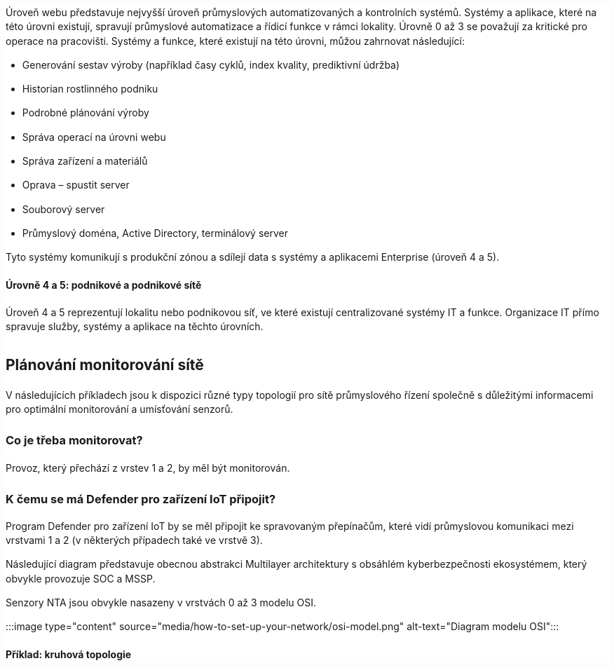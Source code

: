 Úroveň webu představuje nejvyšší úroveň průmyslových automatizovaných a kontrolních systémů. Systémy a aplikace, které na této úrovni existují, spravují průmyslové automatizace a řídicí funkce v rámci lokality. Úrovně 0 až 3 se považují za kritické pro operace na pracovišti. Systémy a funkce, které existují na této úrovni, můžou zahrnovat následující:

- Generování sestav výroby (například časy cyklů, index kvality, prediktivní údržba)

- Historian rostlinného podniku

- Podrobné plánování výroby

- Správa operací na úrovni webu

- Správa zařízení a materiálů

- Oprava – spustit server

- Souborový server

- Průmyslový doména, Active Directory, terminálový server

Tyto systémy komunikují s produkční zónou a sdílejí data s systémy a aplikacemi Enterprise (úroveň 4 a 5).  

#### <a name="levels-4-and-5-business-and-enterprise-networks"></a>Úrovně 4 a 5: podnikové a podnikové sítě

Úroveň 4 a 5 reprezentují lokalitu nebo podnikovou síť, ve které existují centralizované systémy IT a funkce. Organizace IT přímo spravuje služby, systémy a aplikace na těchto úrovních.

## <a name="planning-for-network-monitoring"></a>Plánování monitorování sítě

V následujících příkladech jsou k dispozici různé typy topologií pro sítě průmyslového řízení společně s důležitými informacemi pro optimální monitorování a umísťování senzorů.

### <a name="what-should-be-monitored"></a>Co je třeba monitorovat?

Provoz, který přechází z vrstev 1 a 2, by měl být monitorován.

### <a name="what-should-the-defender-for-iot-appliance-connect-to"></a>K čemu se má Defender pro zařízení IoT připojit?

Program Defender pro zařízení IoT by se měl připojit ke spravovaným přepínačům, které vidí průmyslovou komunikaci mezi vrstvami 1 a 2 (v některých případech také ve vrstvě 3).

Následující diagram představuje obecnou abstrakci Multilayer architektury s obsáhlém kyberbezpečnosti ekosystémem, který obvykle provozuje SOC a MSSP.

Senzory NTA jsou obvykle nasazeny v vrstvách 0 až 3 modelu OSI.

:::image type="content" source="media/how-to-set-up-your-network/osi-model.png" alt-text="Diagram modelu OSI":::

#### <a name="example-ring-topology"></a>Příklad: kruhová topologie
